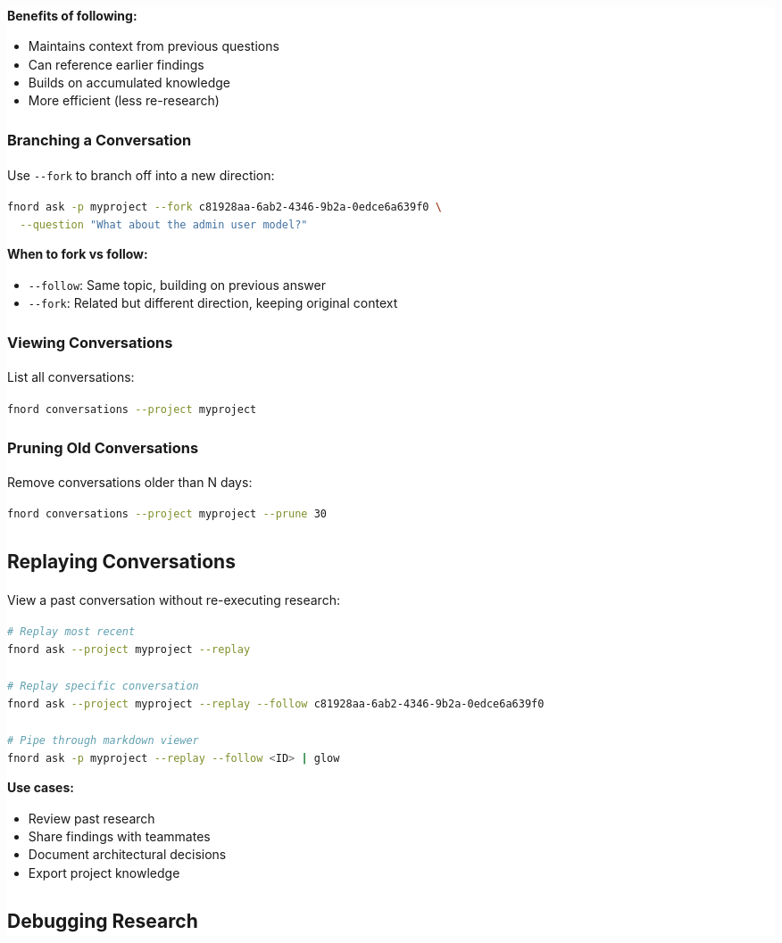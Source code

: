 **Benefits of following:**
- Maintains context from previous questions
- Can reference earlier findings
- Builds on accumulated knowledge
- More efficient (less re-research)

### Branching a Conversation

Use `--fork` to branch off into a new direction:

```bash
fnord ask -p myproject --fork c81928aa-6ab2-4346-9b2a-0edce6a639f0 \
  --question "What about the admin user model?"
```

**When to fork vs follow:**
- `--follow`: Same topic, building on previous answer
- `--fork`: Related but different direction, keeping original context

### Viewing Conversations

List all conversations:
```bash
fnord conversations --project myproject
```

### Pruning Old Conversations

Remove conversations older than N days:
```bash
fnord conversations --project myproject --prune 30
```

## Replaying Conversations

View a past conversation without re-executing research:

```bash
# Replay most recent
fnord ask --project myproject --replay

# Replay specific conversation
fnord ask --project myproject --replay --follow c81928aa-6ab2-4346-9b2a-0edce6a639f0

# Pipe through markdown viewer
fnord ask -p myproject --replay --follow <ID> | glow
```

**Use cases:**
- Review past research
- Share findings with teammates
- Document architectural decisions
- Export project knowledge

## Debugging Research
